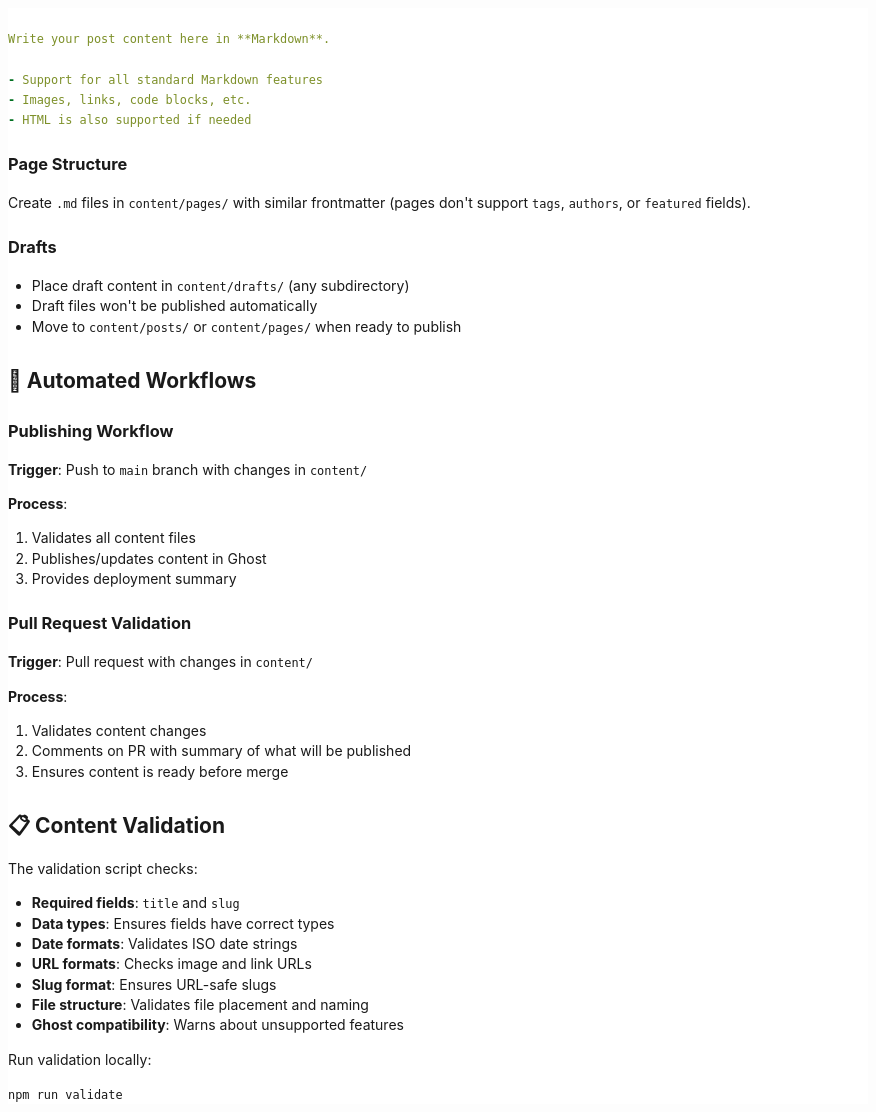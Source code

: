 ```yaml

Write your post content here in **Markdown**.

- Support for all standard Markdown features
- Images, links, code blocks, etc.
- HTML is also supported if needed
```

### Page Structure

Create `.md` files in `content/pages/` with similar frontmatter (pages don't support `tags`, `authors`, or `featured` fields).

### Drafts

- Place draft content in `content/drafts/` (any subdirectory)
- Draft files won't be published automatically
- Move to `content/posts/` or `content/pages/` when ready to publish

## 🤖 Automated Workflows

### Publishing Workflow

**Trigger**: Push to `main` branch with changes in `content/`

**Process**:
1. Validates all content files
2. Publishes/updates content in Ghost
3. Provides deployment summary

### Pull Request Validation

**Trigger**: Pull request with changes in `content/`

**Process**:
1. Validates content changes
2. Comments on PR with summary of what will be published
3. Ensures content is ready before merge

## 📋 Content Validation

The validation script checks:

- **Required fields**: `title` and `slug`
- **Data types**: Ensures fields have correct types
- **Date formats**: Validates ISO date strings
- **URL formats**: Checks image and link URLs
- **Slug format**: Ensures URL-safe slugs
- **File structure**: Validates file placement and naming
- **Ghost compatibility**: Warns about unsupported features

Run validation locally:
```bash
npm run validate
```

